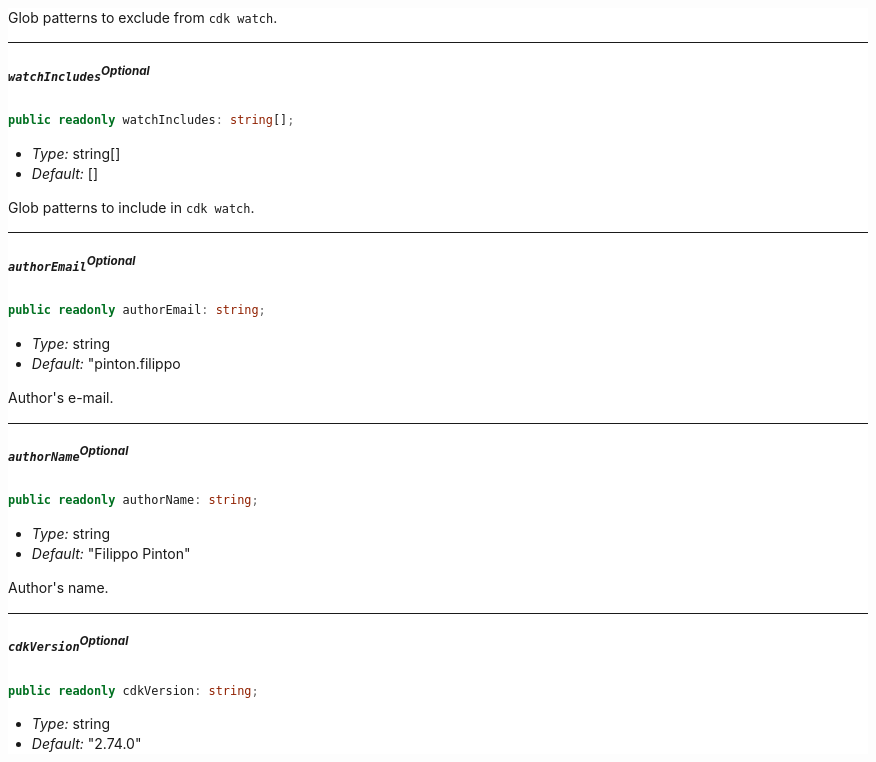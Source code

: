 Glob patterns to exclude from `cdk watch`.

---

##### `watchIncludes`<sup>Optional</sup> <a name="watchIncludes" id="butterneck-projen.ButterneckAwsCdkPythonAppOptions.property.watchIncludes"></a>

```typescript
public readonly watchIncludes: string[];
```

- *Type:* string[]
- *Default:* []

Glob patterns to include in `cdk watch`.

---

##### `authorEmail`<sup>Optional</sup> <a name="authorEmail" id="butterneck-projen.ButterneckAwsCdkPythonAppOptions.property.authorEmail"></a>

```typescript
public readonly authorEmail: string;
```

- *Type:* string
- *Default:* "pinton.filippo

Author's e-mail.

---

##### `authorName`<sup>Optional</sup> <a name="authorName" id="butterneck-projen.ButterneckAwsCdkPythonAppOptions.property.authorName"></a>

```typescript
public readonly authorName: string;
```

- *Type:* string
- *Default:* "Filippo Pinton"

Author's name.

---

##### `cdkVersion`<sup>Optional</sup> <a name="cdkVersion" id="butterneck-projen.ButterneckAwsCdkPythonAppOptions.property.cdkVersion"></a>

```typescript
public readonly cdkVersion: string;
```

- *Type:* string
- *Default:* "2.74.0"
